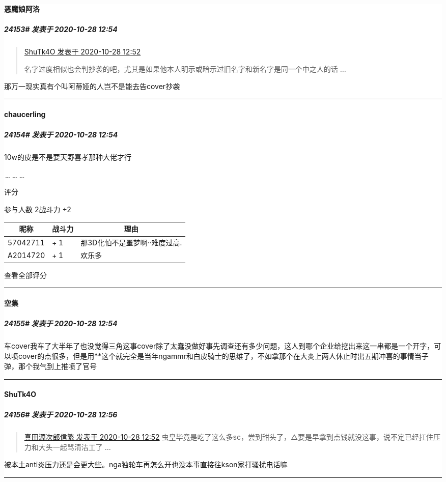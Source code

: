 ####  恶魔娘阿洛  
##### 24153#       发表于 2020-10-28 12:54


<blockquote><a href="httphttps://bbs.saraba1st.com/2b/forum.php?mod=redirect&amp;goto=findpost&amp;pid=49202621&amp;ptid=1963466" target="_blank">ShuTk4O 发表于 2020-10-28 12:52</a>

名字过度相似也会判抄袭的吧，尤其是如果他本人明示或暗示过旧名字和新名字是同一个中之人的话 ...</blockquote>
那万一现实真有个叫阿蒂娅的人岂不是能去告cover抄袭


-----

####  chaucerling  
##### 24154#       发表于 2020-10-28 12:54


10w的皮是不是要天野喜孝那种大佬才行


﹍﹍﹍

评分


 参与人数 2战斗力 +2

|昵称|战斗力|理由|
|----|---|---|
| 57042711| + 1|那3D化怕不是噩梦啊··难度过高.|
| A2014720| + 1|欢乐多|


查看全部评分


-----

####  空集  
##### 24155#       发表于 2020-10-28 12:54


车cover我车了大半年了也没觉得三角这事cover除了太蠢没做好事先调查还有多少问题，这人到哪个企业给挖出来这一串都是一个开字，可以喷cover的点很多，但是用**这个就完全是当年ngammr和白皮骑士的思维了，不如拿那个在大炎上两人休止时出五期冲喜的事情当子弹，那个我气到上推喷了官号


-----

####  ShuTk4O  
##### 24156#       发表于 2020-10-28 12:56


<blockquote><a href="httphttps://bbs.saraba1st.com/2b/forum.php?mod=redirect&amp;goto=findpost&amp;pid=49202622&amp;ptid=1963466" target="_blank">真田源次郎信繁 发表于 2020-10-28 12:52</a>
虫皇毕竟是吃了这么多sc，尝到甜头了，△要是早拿到点钱就没这事，说不定已经扛住压力和大头一起骂清洁工了 ...</blockquote>
被本土anti炎压力还是会更大些。nga独轮车再怎么开也没本事直接往kson家打骚扰电话嘛


-----
